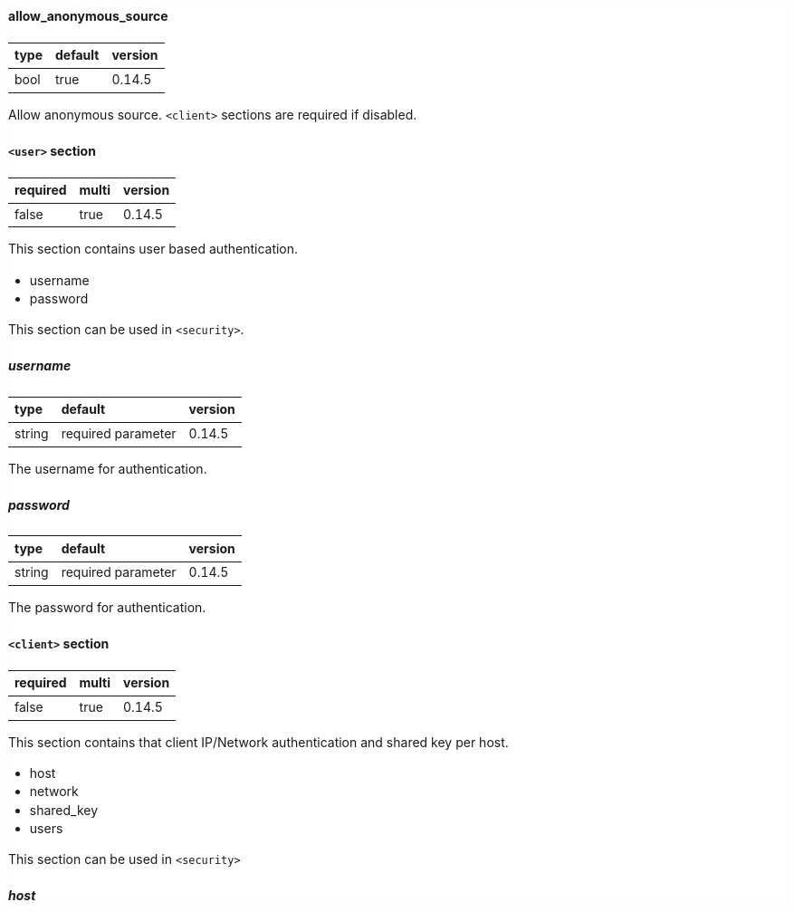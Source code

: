 #### allow\_anonymous\_source

| type | default | version |
|:-----|:--------|:--------|
| bool | true    | 0.14.5  |

Allow anonymous source. `<client>` sections are required if disabled.

#### `<user>` section

| required | multi | version |
|:---------|:------|:--------|
| false    | true  | 0.14.5  |

This section contains user based authentication.

- username
- password

This section can be used in `<security>`.

##### username

| type   | default            | version |
|:-------|:-------------------|:--------|
| string | required parameter | 0.14.5  |

The username for authentication.

##### password

| type   | default            | version |
|:-------|:-------------------|:--------|
| string | required parameter | 0.14.5  |

The password for authentication.

#### `<client>` section

| required | multi | version |
|:---------|:------|:--------|
| false    | true  | 0.14.5  |

This section contains that client IP/Network authentication and shared
key per host.

- host
- network
- shared\_key
- users

This section can be used in `<security>`

##### host
